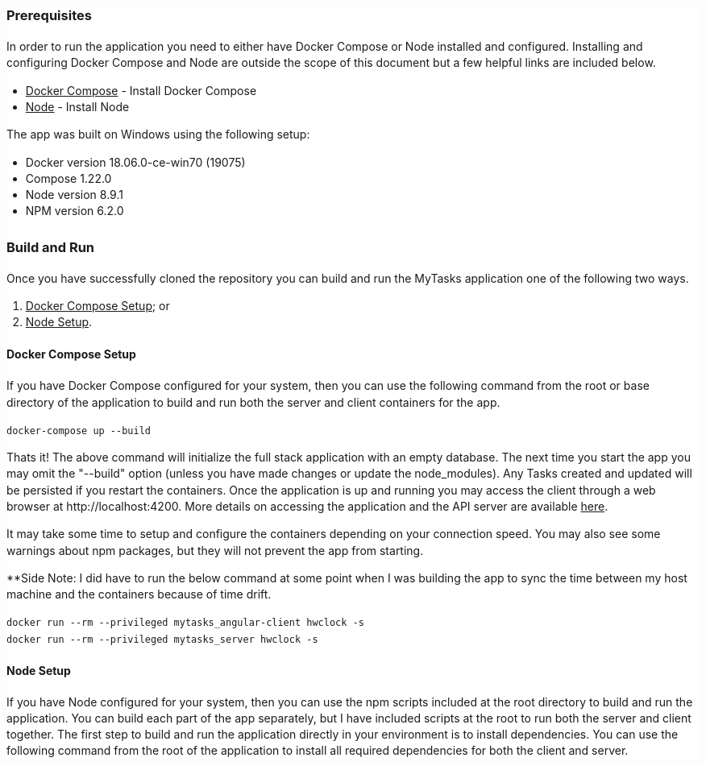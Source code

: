 ### Prerequisites

In order to run the application you need to either have Docker Compose or Node installed and configured. Installing and configuring Docker Compose and Node are outside the scope of this document but a few helpful links are included below.

* [Docker Compose](https://docs.docker.com/compose/install/) - Install Docker Compose
* [Node](https://nodejs.org/en/) - Install Node

The app was built on Windows using the following setup:

* Docker version 18.06.0-ce-win70 (19075)
* Compose 1.22.0
* Node version 8.9.1
* NPM version 6.2.0 

### Build and Run

Once you have successfully cloned the repository you can build and run the MyTasks application one of the following two ways.

1. [Docker Compose Setup](#docker-compose-setup); or 
2. [Node Setup](#node-setup). 

#### Docker Compose Setup

If you have Docker Compose configured for your system, then you can use the following command from the root or base directory of the application to build and run both the server and client containers for the app.

```
docker-compose up --build
```

Thats it! The above command will initialize the full stack application with an empty database. The next time you start the app you may omit the "--build" option (unless you have made changes or update the node_modules). Any Tasks created and updated will be persisted if you restart the containers. Once the application is up and running you may access the client through a web browser at http://localhost:4200. More details on accessing the application and the API server are available [here](#accessing-the-app). 

It may take some time to setup and configure the containers depending on your connection speed. You may also see some warnings about npm packages, but they will not prevent the app from starting.

**Side Note: I did have to run the below command at some point when I was building the app to sync the time between my host machine and the containers because of time drift.

```
docker run --rm --privileged mytasks_angular-client hwclock -s
docker run --rm --privileged mytasks_server hwclock -s
```

#### Node Setup

If you have Node configured for your system, then you can use the npm scripts included at the root directory to build and run the application. You can build each part of the app separately, but I have included scripts at the root to run both the server and client together. The first step to build and run the application directly in your environment is to install dependencies. You can use the following command from the root of the application to install all required dependencies for both the client and server.
